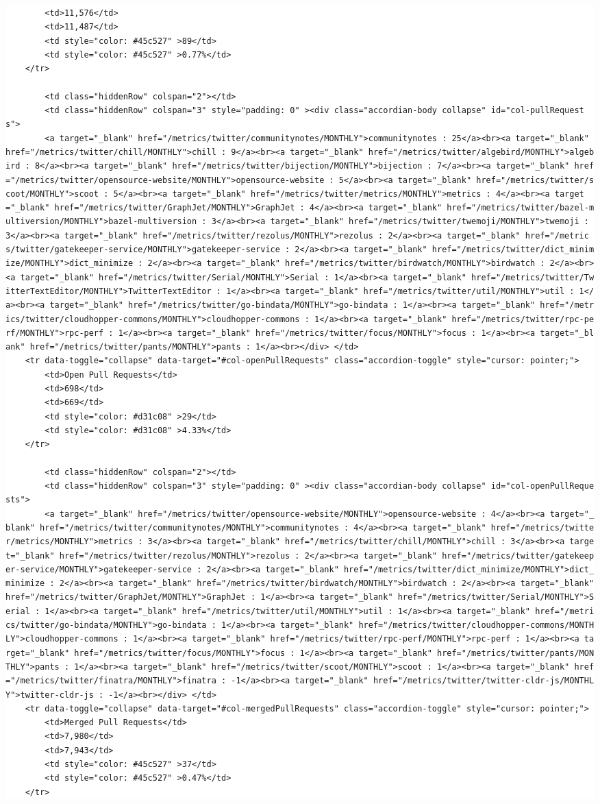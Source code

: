             <td>11,576</td>
            <td>11,487</td>
            <td style="color: #45c527" >89</td>
            <td style="color: #45c527" >0.77%</td>
        </tr>
        
            <td class="hiddenRow" colspan="2"></td>
            <td class="hiddenRow" colspan="3" style="padding: 0" ><div class="accordian-body collapse" id="col-pullRequests">
            <a target="_blank" href="/metrics/twitter/communitynotes/MONTHLY">communitynotes : 25</a><br><a target="_blank" href="/metrics/twitter/chill/MONTHLY">chill : 9</a><br><a target="_blank" href="/metrics/twitter/algebird/MONTHLY">algebird : 8</a><br><a target="_blank" href="/metrics/twitter/bijection/MONTHLY">bijection : 7</a><br><a target="_blank" href="/metrics/twitter/opensource-website/MONTHLY">opensource-website : 5</a><br><a target="_blank" href="/metrics/twitter/scoot/MONTHLY">scoot : 5</a><br><a target="_blank" href="/metrics/twitter/metrics/MONTHLY">metrics : 4</a><br><a target="_blank" href="/metrics/twitter/GraphJet/MONTHLY">GraphJet : 4</a><br><a target="_blank" href="/metrics/twitter/bazel-multiversion/MONTHLY">bazel-multiversion : 3</a><br><a target="_blank" href="/metrics/twitter/twemoji/MONTHLY">twemoji : 3</a><br><a target="_blank" href="/metrics/twitter/rezolus/MONTHLY">rezolus : 2</a><br><a target="_blank" href="/metrics/twitter/gatekeeper-service/MONTHLY">gatekeeper-service : 2</a><br><a target="_blank" href="/metrics/twitter/dict_minimize/MONTHLY">dict_minimize : 2</a><br><a target="_blank" href="/metrics/twitter/birdwatch/MONTHLY">birdwatch : 2</a><br><a target="_blank" href="/metrics/twitter/Serial/MONTHLY">Serial : 1</a><br><a target="_blank" href="/metrics/twitter/TwitterTextEditor/MONTHLY">TwitterTextEditor : 1</a><br><a target="_blank" href="/metrics/twitter/util/MONTHLY">util : 1</a><br><a target="_blank" href="/metrics/twitter/go-bindata/MONTHLY">go-bindata : 1</a><br><a target="_blank" href="/metrics/twitter/cloudhopper-commons/MONTHLY">cloudhopper-commons : 1</a><br><a target="_blank" href="/metrics/twitter/rpc-perf/MONTHLY">rpc-perf : 1</a><br><a target="_blank" href="/metrics/twitter/focus/MONTHLY">focus : 1</a><br><a target="_blank" href="/metrics/twitter/pants/MONTHLY">pants : 1</a><br></div> </td>
        <tr data-toggle="collapse" data-target="#col-openPullRequests" class="accordion-toggle" style="cursor: pointer;">
            <td>Open Pull Requests</td>
            <td>698</td>
            <td>669</td>
            <td style="color: #d31c08" >29</td>
            <td style="color: #d31c08" >4.33%</td>
        </tr>
        
            <td class="hiddenRow" colspan="2"></td>
            <td class="hiddenRow" colspan="3" style="padding: 0" ><div class="accordian-body collapse" id="col-openPullRequests">
            <a target="_blank" href="/metrics/twitter/opensource-website/MONTHLY">opensource-website : 4</a><br><a target="_blank" href="/metrics/twitter/communitynotes/MONTHLY">communitynotes : 4</a><br><a target="_blank" href="/metrics/twitter/metrics/MONTHLY">metrics : 3</a><br><a target="_blank" href="/metrics/twitter/chill/MONTHLY">chill : 3</a><br><a target="_blank" href="/metrics/twitter/rezolus/MONTHLY">rezolus : 2</a><br><a target="_blank" href="/metrics/twitter/gatekeeper-service/MONTHLY">gatekeeper-service : 2</a><br><a target="_blank" href="/metrics/twitter/dict_minimize/MONTHLY">dict_minimize : 2</a><br><a target="_blank" href="/metrics/twitter/birdwatch/MONTHLY">birdwatch : 2</a><br><a target="_blank" href="/metrics/twitter/GraphJet/MONTHLY">GraphJet : 1</a><br><a target="_blank" href="/metrics/twitter/Serial/MONTHLY">Serial : 1</a><br><a target="_blank" href="/metrics/twitter/util/MONTHLY">util : 1</a><br><a target="_blank" href="/metrics/twitter/go-bindata/MONTHLY">go-bindata : 1</a><br><a target="_blank" href="/metrics/twitter/cloudhopper-commons/MONTHLY">cloudhopper-commons : 1</a><br><a target="_blank" href="/metrics/twitter/rpc-perf/MONTHLY">rpc-perf : 1</a><br><a target="_blank" href="/metrics/twitter/focus/MONTHLY">focus : 1</a><br><a target="_blank" href="/metrics/twitter/pants/MONTHLY">pants : 1</a><br><a target="_blank" href="/metrics/twitter/scoot/MONTHLY">scoot : 1</a><br><a target="_blank" href="/metrics/twitter/finatra/MONTHLY">finatra : -1</a><br><a target="_blank" href="/metrics/twitter/twitter-cldr-js/MONTHLY">twitter-cldr-js : -1</a><br></div> </td>
        <tr data-toggle="collapse" data-target="#col-mergedPullRequests" class="accordion-toggle" style="cursor: pointer;">
            <td>Merged Pull Requests</td>
            <td>7,980</td>
            <td>7,943</td>
            <td style="color: #45c527" >37</td>
            <td style="color: #45c527" >0.47%</td>
        </tr>
        